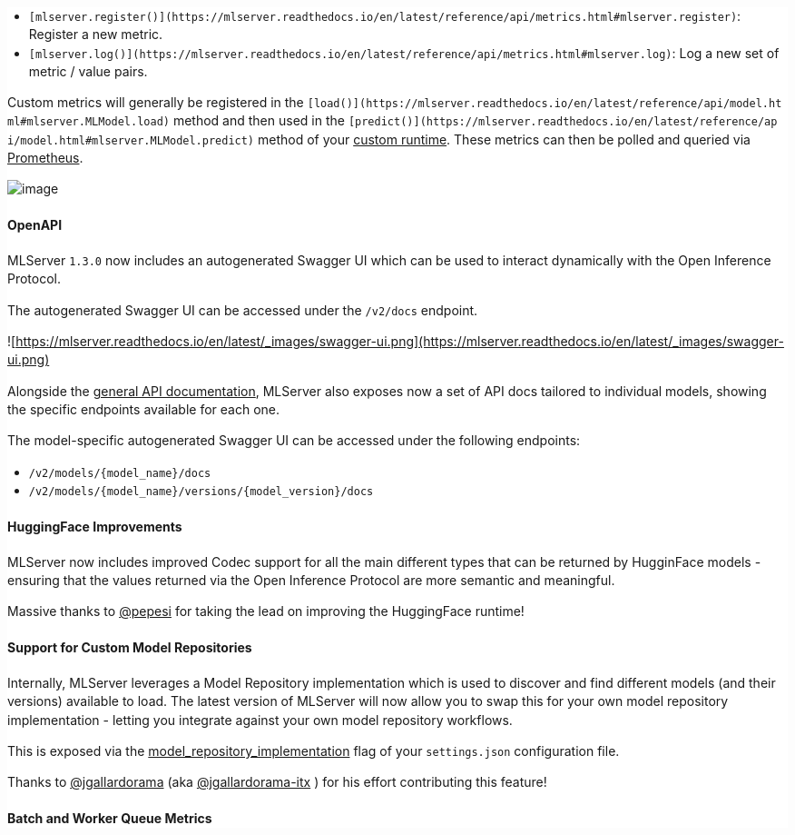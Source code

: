 - `[mlserver.register()](https://mlserver.readthedocs.io/en/latest/reference/api/metrics.html#mlserver.register)`: Register a new metric.
- `[mlserver.log()](https://mlserver.readthedocs.io/en/latest/reference/api/metrics.html#mlserver.log)`: Log a new set of metric / value pairs.

Custom metrics will generally be registered in the `[load()](https://mlserver.readthedocs.io/en/latest/reference/api/model.html#mlserver.MLModel.load)` method and then used in the `[predict()](https://mlserver.readthedocs.io/en/latest/reference/api/model.html#mlserver.MLModel.predict)` method of your [custom runtime](https://mlserver.readthedocs.io/en/latest/user-guide/custom.html). These metrics can then be polled and queried via [Prometheus](https://mlserver.readthedocs.io/en/latest/user-guide/metrics.html#settings).

![image](https://user-images.githubusercontent.com/1577620/234798211-9e538439-4914-4aa6-9c3f-539a66e3ce54.png)

#### OpenAPI

MLServer `1.3.0` now includes an autogenerated Swagger UI which can be used to interact dynamically with the Open Inference Protocol.

The autogenerated Swagger UI can be accessed under the `/v2/docs` endpoint.

![https://mlserver.readthedocs.io/en/latest/_images/swagger-ui.png](https://mlserver.readthedocs.io/en/latest/_images/swagger-ui.png)

Alongside the [general API documentation](https://mlserver.readthedocs.io/en/latest/user-guide/openapi.html#Swagger-UI), MLServer also exposes now a set of API docs tailored to individual models, showing the specific endpoints available for each one.

The model-specific autogenerated Swagger UI can be accessed under the following endpoints:

- `/v2/models/{model_name}/docs`
- `/v2/models/{model_name}/versions/{model_version}/docs`

#### HuggingFace Improvements

MLServer now includes improved Codec support for all the main different types that can be returned by HugginFace models - ensuring that the values returned via the Open Inference Protocol are more semantic and meaningful.

Massive thanks to [@pepesi](https://github.com/pepesi)  for taking the lead on improving the HuggingFace runtime!

#### Support for Custom Model Repositories

Internally, MLServer leverages a Model Repository implementation which is used to discover and find different models (and their versions) available to load. The latest version of MLServer will now allow you to swap this for your own model repository implementation - letting you integrate against your own model repository workflows. 

This is exposed via the [model_repository_implementation](https://mlserver.readthedocs.io/en/latest/reference/settings.html#mlserver.settings.Settings.model_repository_implementation) flag of your `settings.json` configuration file. 

Thanks to [@jgallardorama](https://github.com/jgallardorama)  (aka [@jgallardorama-itx](https://github.com/jgallardorama-itx) ) for his effort contributing this feature!

#### Batch and Worker Queue Metrics
